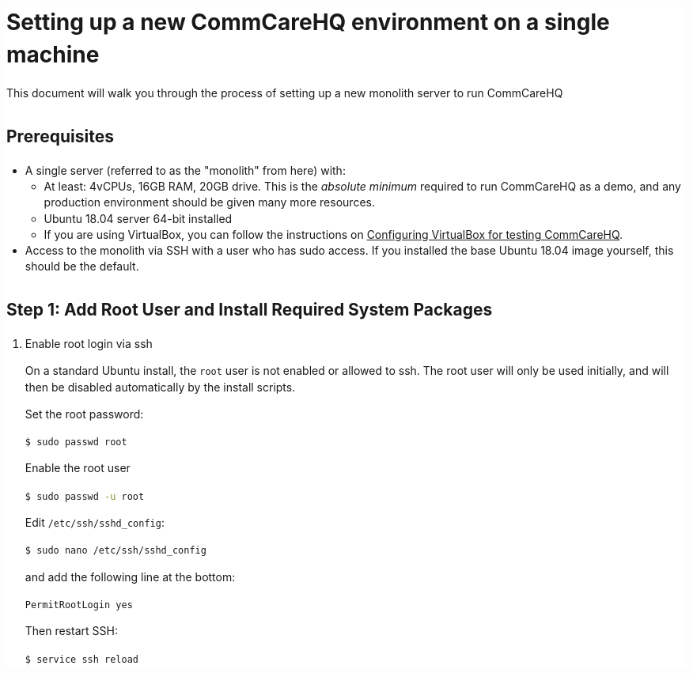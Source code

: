 # Setting up a new CommCareHQ environment on a single machine

This document will walk you through the process of setting up a new monolith server to run CommCareHQ

## Prerequisites

* A single server (referred to as the "monolith" from here) with:
    * At least: 4vCPUs, 16GB RAM, 20GB drive. This is the _absolute minimum_ required to run CommCareHQ as a demo, and any production environment should be given many more resources.
    * Ubuntu 18.04 server 64-bit installed 
    * If you are using VirtualBox, you can follow the instructions on [Configuring VirtualBox for testing CommCareHQ](../howto/configure-virtualbox.md).
* Access to the monolith via SSH with a user who has sudo access. If you installed the base Ubuntu 18.04 image yourself, this should be the default.

## Step 1: Add Root User and Install Required System Packages

1. Enable root login via ssh

    On a standard Ubuntu install, the `root` user is not enabled or allowed to ssh. The root user will only be used initially, and will then be disabled automatically by the install scripts.

    Set the root password:

    ``` bash
    $ sudo passwd root
    ```

    Enable the root user

    ``` bash
    $ sudo passwd -u root
    ```

    Edit `/etc/ssh/sshd_config`:
    
    ``` bash
    $ sudo nano /etc/ssh/sshd_config
    ```
    
    and add the following line at the bottom:

    ```
    PermitRootLogin yes
    ```

    Then restart SSH:

    ``` bash
    $ service ssh reload
    ```

